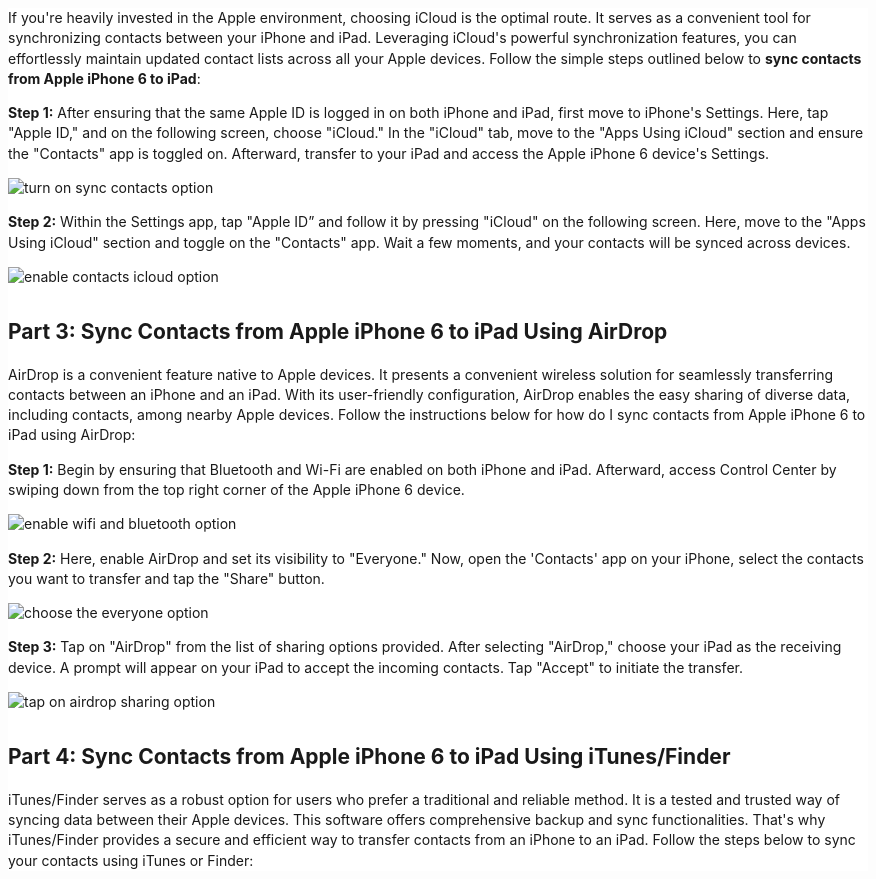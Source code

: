 If you're heavily invested in the Apple environment, choosing iCloud is the optimal route. It serves as a convenient tool for synchronizing contacts between your iPhone and iPad. Leveraging iCloud's powerful synchronization features, you can effortlessly maintain updated contact lists across all your Apple devices. Follow the simple steps outlined below to **sync contacts from Apple iPhone 6 to iPad**:

**Step 1:** After ensuring that the same Apple ID is logged in on both iPhone and iPad, first move to iPhone's Settings. Here, tap "Apple ID," and on the following screen, choose "iCloud." In the "iCloud" tab, move to the "Apps Using iCloud" section and ensure the "Contacts" app is toggled on. Afterward, transfer to your iPad and access the Apple iPhone 6 device's Settings.

![turn on sync contacts option](https://images.wondershare.com/drfone/article/2023/11/sync-contacts-from-iphone-to-ipad-1.jpg)

**Step 2:** Within the Settings app, tap "Apple ID” and follow it by pressing "iCloud" on the following screen. Here, move to the "Apps Using iCloud" section and toggle on the "Contacts" app. Wait a few moments, and your contacts will be synced across devices.

![enable contacts icloud option](https://images.wondershare.com/drfone/article/2023/11/sync-contacts-from-iphone-to-ipad-2.jpg)

## Part 3: Sync Contacts from Apple iPhone 6 to iPad Using AirDrop

AirDrop is a convenient feature native to Apple devices. It presents a convenient wireless solution for seamlessly transferring contacts between an iPhone and an iPad. With its user-friendly configuration, AirDrop enables the easy sharing of diverse data, including contacts, among nearby Apple devices. Follow the instructions below for how do I sync contacts from Apple iPhone 6 to iPad using AirDrop:

**Step 1:** Begin by ensuring that Bluetooth and Wi-Fi are enabled on both iPhone and iPad. Afterward, access Control Center by swiping down from the top right corner of the Apple iPhone 6 device.

![enable wifi and bluetooth option](https://images.wondershare.com/drfone/article/2023/11/sync-contacts-from-iphone-to-ipad-3.jpg)

**Step 2:** Here, enable AirDrop and set its visibility to "Everyone." Now, open the 'Contacts' app on your iPhone, select the contacts you want to transfer and tap the "Share" button.

![choose the everyone option](https://images.wondershare.com/drfone/article/2023/11/sync-contacts-from-iphone-to-ipad-4.jpg)

**Step 3:** Tap on "AirDrop" from the list of sharing options provided. After selecting "AirDrop," choose your iPad as the receiving device. A prompt will appear on your iPad to accept the incoming contacts. Tap "Accept" to initiate the transfer.

![tap on airdrop sharing option](https://images.wondershare.com/drfone/article/2023/11/sync-contacts-from-iphone-to-ipad-5.jpg)

## Part 4: Sync Contacts from Apple iPhone 6 to iPad Using iTunes/Finder

iTunes/Finder serves as a robust option for users who prefer a traditional and reliable method. It is a tested and trusted way of syncing data between their Apple devices. This software offers comprehensive backup and sync functionalities. That's why iTunes/Finder provides a secure and efficient way to transfer contacts from an iPhone to an iPad. Follow the steps below to sync your contacts using iTunes or Finder:
